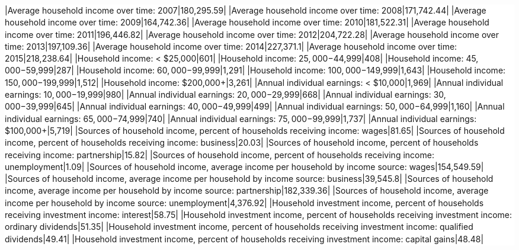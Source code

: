|Average household income over time: 2007|180,295.59|
|Average household income over time: 2008|171,742.44|
|Average household income over time: 2009|164,742.36|
|Average household income over time: 2010|181,522.31|
|Average household income over time: 2011|196,446.82|
|Average household income over time: 2012|204,722.28|
|Average household income over time: 2013|197,109.36|
|Average household income over time: 2014|227,371.1|
|Average household income over time: 2015|218,238.64|
|Household income: < $25,000|601|
|Household income: $25,000-$44,999|408|
|Household income: $45,000-$59,999|287|
|Household income: $60,000-$99,999|1,291|
|Household income: $100,000-$149,999|1,643|
|Household income: $150,000-$199,999|1,512|
|Household income: $200,000+|3,261|
|Annual individual earnings: < $10,000|1,969|
|Annual individual earnings: $10,000-$19,999|980|
|Annual individual earnings: $20,000-$29,999|668|
|Annual individual earnings: $30,000-$39,999|645|
|Annual individual earnings: $40,000-$49,999|499|
|Annual individual earnings: $50,000-$64,999|1,160|
|Annual individual earnings: $65,000-$74,999|740|
|Annual individual earnings: $75,000-$99,999|1,737|
|Annual individual earnings: $100,000+|5,719|
|Sources of household income, percent of households receiving income: wages|81.65|
|Sources of household income, percent of households receiving income: business|20.03|
|Sources of household income, percent of households receiving income: partnership|15.82|
|Sources of household income, percent of households receiving income: unemployment|1.09|
|Sources of household income, average income per household by income source: wages|154,549.59|
|Sources of household income, average income per household by income source: business|39,545.8|
|Sources of household income, average income per household by income source: partnership|182,339.36|
|Sources of household income, average income per household by income source: unemployment|4,376.92|
|Household investment income, percent of households receiving investment income: interest|58.75|
|Household investment income, percent of households receiving investment income: ordinary dividends|51.35|
|Household investment income, percent of households receiving investment income: qualified dividends|49.41|
|Household investment income, percent of households receiving investment income: capital gains|48.48|